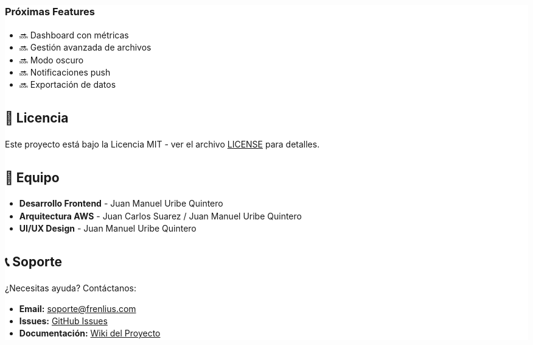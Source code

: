 ### Próximas Features
- 🔜 Dashboard con métricas
- 🔜 Gestión avanzada de archivos
- 🔜 Modo oscuro
- 🔜 Notificaciones push
- 🔜 Exportación de datos

## 📄 Licencia

Este proyecto está bajo la Licencia MIT - ver el archivo [LICENSE](LICENSE) para detalles.

## 👥 Equipo

- **Desarrollo Frontend** - Juan Manuel Uribe Quintero
- **Arquitectura AWS** - Juan Carlos Suarez / Juan Manuel Uribe Quintero
- **UI/UX Design** - Juan Manuel Uribe Quintero

## 📞 Soporte

¿Necesitas ayuda? Contáctanos:

- **Email:** soporte@frenlius.com
- **Issues:** [GitHub Issues](https://github.com/tu-usuario/frenlius-web-app/issues)
- **Documentación:** [Wiki del Proyecto](https://github.com/tu-usuario/frenlius-web-app/wiki)